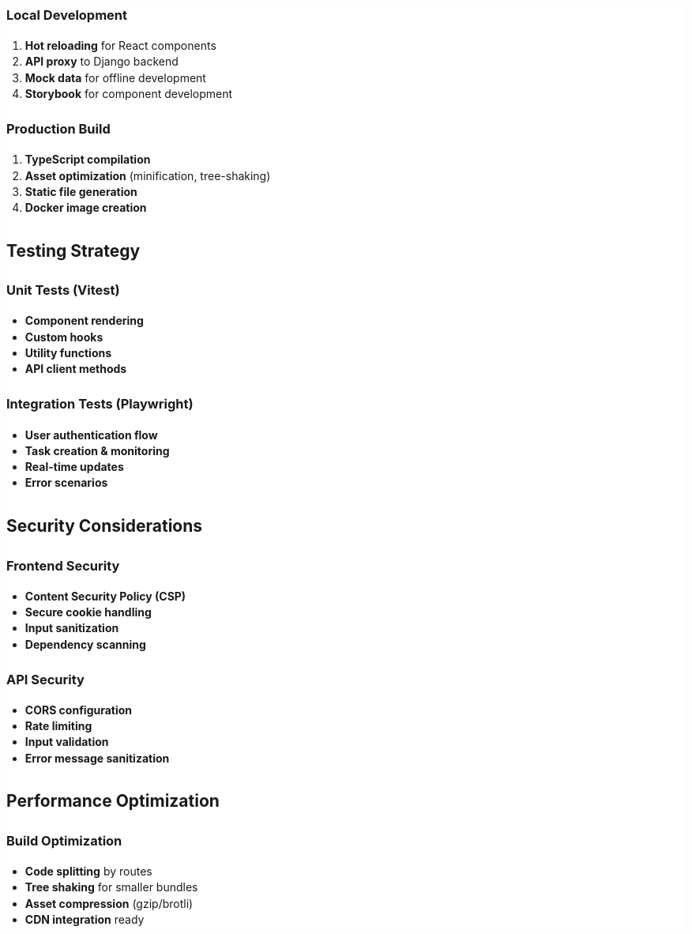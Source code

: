 ### Local Development
1. **Hot reloading** for React components
2. **API proxy** to Django backend
3. **Mock data** for offline development
4. **Storybook** for component development

### Production Build
1. **TypeScript compilation**
2. **Asset optimization** (minification, tree-shaking)
3. **Static file generation**
4. **Docker image creation**

## Testing Strategy

### Unit Tests (Vitest)
- **Component rendering**
- **Custom hooks**
- **Utility functions**
- **API client methods**

### Integration Tests (Playwright)
- **User authentication flow**
- **Task creation & monitoring**
- **Real-time updates**
- **Error scenarios**

## Security Considerations

### Frontend Security
- **Content Security Policy (CSP)**
- **Secure cookie handling**
- **Input sanitization**
- **Dependency scanning**

### API Security
- **CORS configuration**
- **Rate limiting**
- **Input validation**
- **Error message sanitization**

## Performance Optimization

### Build Optimization
- **Code splitting** by routes
- **Tree shaking** for smaller bundles
- **Asset compression** (gzip/brotli)
- **CDN integration** ready
